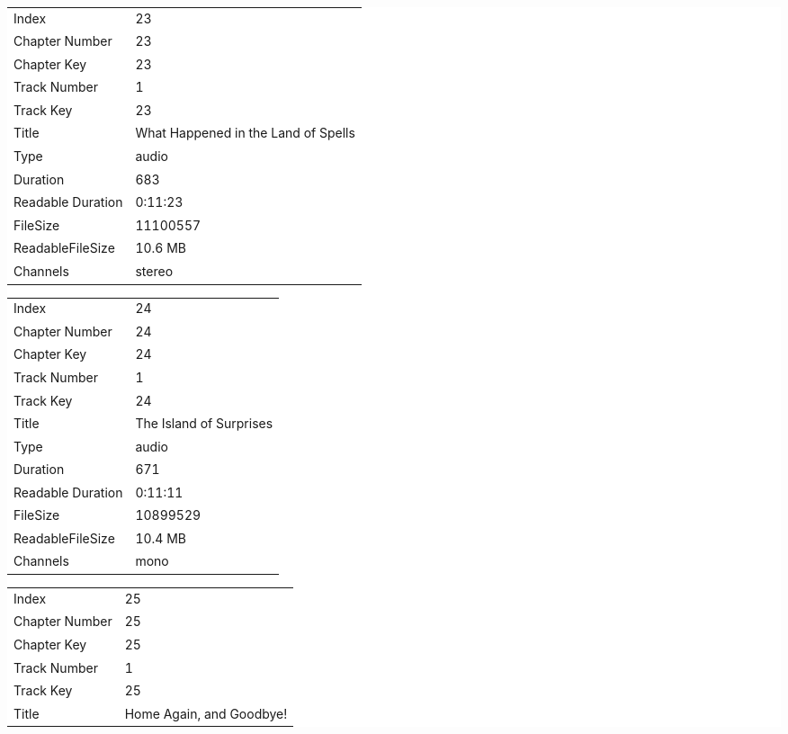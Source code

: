 |  |  |
| - | - |
| Index | 23 |
| Chapter Number | 23 |
| Chapter Key | 23 |
| Track Number | 1 |
| Track Key | 23 |
| Title | What Happened in the Land of Spells |
| Type | audio |
| Duration | 683 |
| Readable Duration | 0:11:23 |
| FileSize | 11100557 |
| ReadableFileSize | 10.6 MB |
| Channels | stereo |

|  |  |
| - | - |
| Index | 24 |
| Chapter Number | 24 |
| Chapter Key | 24 |
| Track Number | 1 |
| Track Key | 24 |
| Title | The Island of Surprises |
| Type | audio |
| Duration | 671 |
| Readable Duration | 0:11:11 |
| FileSize | 10899529 |
| ReadableFileSize | 10.4 MB |
| Channels | mono |

|  |  |
| - | - |
| Index | 25 |
| Chapter Number | 25 |
| Chapter Key | 25 |
| Track Number | 1 |
| Track Key | 25 |
| Title | Home Again, and Goodbye! |